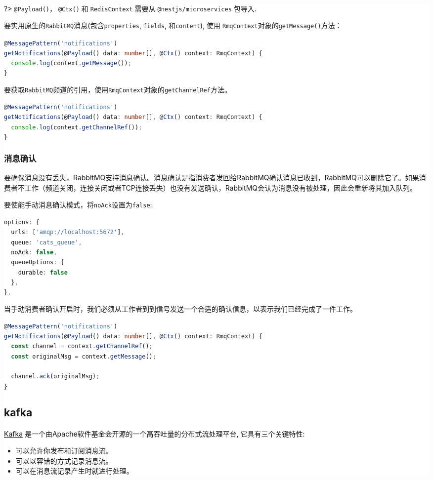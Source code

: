 ?> `@Payload()`， `@Ctx()` 和 `RedisContext` 需要从 `@nestjs/microservices` 包导入.

要实用原生的`RabbitMQ`消息(包含`properties`, `fields`, 和`content`), 使用 `RmqContext`对象的`getMessage()`方法：

```typescript
@MessagePattern('notifications')
getNotifications(@Payload() data: number[], @Ctx() context: RmqContext) {
  console.log(context.getMessage());
}
```
要获取`RabbitMQ`频道的引用，使用`RmqContext`对象的`getChannelRef`方法。

```typescript
@MessagePattern('notifications')
getNotifications(@Payload() data: number[], @Ctx() context: RmqContext) {
  console.log(context.getChannelRef());
}
```

### 消息确认

要确保消息没有丢失，RabbitMQ支持[消息确认](https://www.rabbitmq.com/confirms.html)。消息确认是指消费者发回给RabbitMQ确认消息已收到，RabbitMQ可以删除它了。如果消费者不工作（频道关闭，连接关闭或者TCP连接丢失）也没有发送确认，RabbitMQ会认为消息没有被处理，因此会重新将其加入队列。

要使能手动消息确认模式，将`noAck`设置为`false`:

```typescript
options: {
  urls: ['amqp://localhost:5672'],
  queue: 'cats_queue',
  noAck: false,
  queueOptions: {
    durable: false
  },
},
```

当手动消费者确认开启时，我们必须从工作者到到信号发送一个合适的确认信息，以表示我们已经完成了一件工作。

```typescript
@MessagePattern('notifications')
getNotifications(@Payload() data: number[], @Ctx() context: RmqContext) {
  const channel = context.getChannelRef();
  const originalMsg = context.getMessage();

  channel.ack(originalMsg);
}
```

## kafka

[Kafka](https://kafka.apache.org/) 是一个由Apache软件基金会开源的一个高吞吐量的分布式流处理平台, 它具有三个关键特性:

- 可以允许你发布和订阅消息流。
- 可以以容错的方式记录消息流。
- 可以在消息流记录产生时就进行处理。
